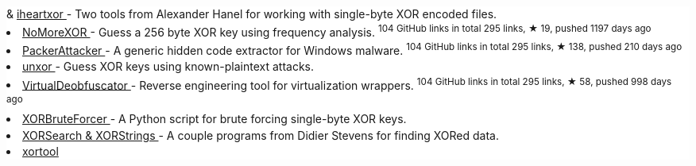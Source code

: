   </a>
  &
  <a href="http://hooked-on-mnemonics.blogspot.com/p/iheartxor.html">
   iheartxor
  </a>
  -
Two tools from Alexander Hanel for working with single-byte XOR encoded
files.
 </li>
 <li>
  <a href="https://github.com/hiddenillusion/NoMoreXOR">
   NoMoreXOR
  </a>
  - Guess a 256 byte
XOR key using frequency analysis.
  <sup>
   104 GitHub links in total 295 links, &#9733 19, pushed 1197 days ago
  </sup>
 </li>
 <li>
  <a href="https://github.com/BromiumLabs/PackerAttacker">
   PackerAttacker
  </a>
  - A generic
hidden code extractor for Windows malware.
  <sup>
   104 GitHub links in total 295 links, &#9733 138, pushed 210 days ago
  </sup>
 </li>
 <li>
  <a href="https://github.com/tomchop/unxor/">
   unxor
  </a>
  - Guess XOR keys using
known-plaintext attacks.
 </li>
 <li>
  <a href="https://github.com/jnraber/VirtualDeobfuscator">
   VirtualDeobfuscator
  </a>
  -
Reverse engineering tool for virtualization wrappers.
  <sup>
   104 GitHub links in total 295 links, &#9733 58, pushed 998 days ago
  </sup>
 </li>
 <li>
  <a href="http://eternal-todo.com/var/scripts/xorbruteforcer">
   XORBruteForcer
  </a>
  -
A Python script for brute forcing single-byte XOR keys.
 </li>
 <li>
  <a href="https://blog.didierstevens.com/programs/xorsearch/">
   XORSearch & XORStrings
  </a>
  -
A couple programs from Didier Stevens for finding XORed data.
 </li>
 <li>
  <a href="https://github.com/hellman/xortool">
   xortool
  </a>
